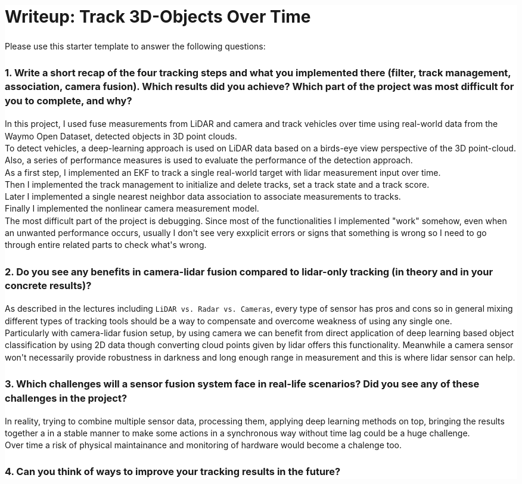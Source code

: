 # Writeup: Track 3D-Objects Over Time



Please use this starter template to answer the following questions:

### 1. Write a short recap of the four tracking steps and what you implemented there (filter, track management, association, camera fusion). Which results did you achieve? Which part of the project was most difficult for you to complete, and why?　　

In this project, I used fuse measurements from LiDAR and camera and track vehicles over time  using real-world data from the Waymo Open Dataset, detected objects in 3D point clouds.  
To detect vehicles, a deep-learning approach is used on LiDAR data based on a birds-eye view perspective of the 3D point-cloud. Also, a series of performance measures is used to evaluate the performance of the detection approach.  
As a first step, I implemented an EKF to track a single real-world target with lidar measurement input over time.  
Then I implemented the track management to initialize and delete tracks, set a track state and a track score.  
Later I implemented a single nearest neighbor data association to associate measurements to tracks.  
Finally I implemented the nonlinear camera measurement model.  
The most difficult part of the project is debugging.  Since most of the functionalities I implemented "work" somehow, even when an unwanted performance occurs, usually I don't see very exxplicit errors or signs that something is wrong so I need to go through entire related parts to check what's wrong.  




### 2. Do you see any benefits in camera-lidar fusion compared to lidar-only tracking (in theory and in your concrete results)? 　　
As described in the lectures including `LiDAR vs. Radar vs. Cameras`, every type of sensor has pros and cons so in general mixing different types of tracking tools should be a way to compensate and overcome weakness of using any single one.  
Particularly with camera-lidar fusion setup, by using camera we can benefit from direct application of deep learning based object classification by using 2D data though converting cloud points given by lidar offers this functionality.  Meanwhile a camera sensor won't necessarily provide robustness in darkness and long enough range in measurement and this is where lidar sensor can help.  


### 3. Which challenges will a sensor fusion system face in real-life scenarios? Did you see any of these challenges in the project?　　
In reality, trying to combine multiple sensor data, processing them, applying deep learning methods on top, bringing the results together a in a stable manner to make some actions in a synchronous way without time lag could be a huge challenge.  
Over time a risk of physical maintainance and monitoring of hardware would become a chalenge too.  

### 4. Can you think of ways to improve your tracking results in the future?

